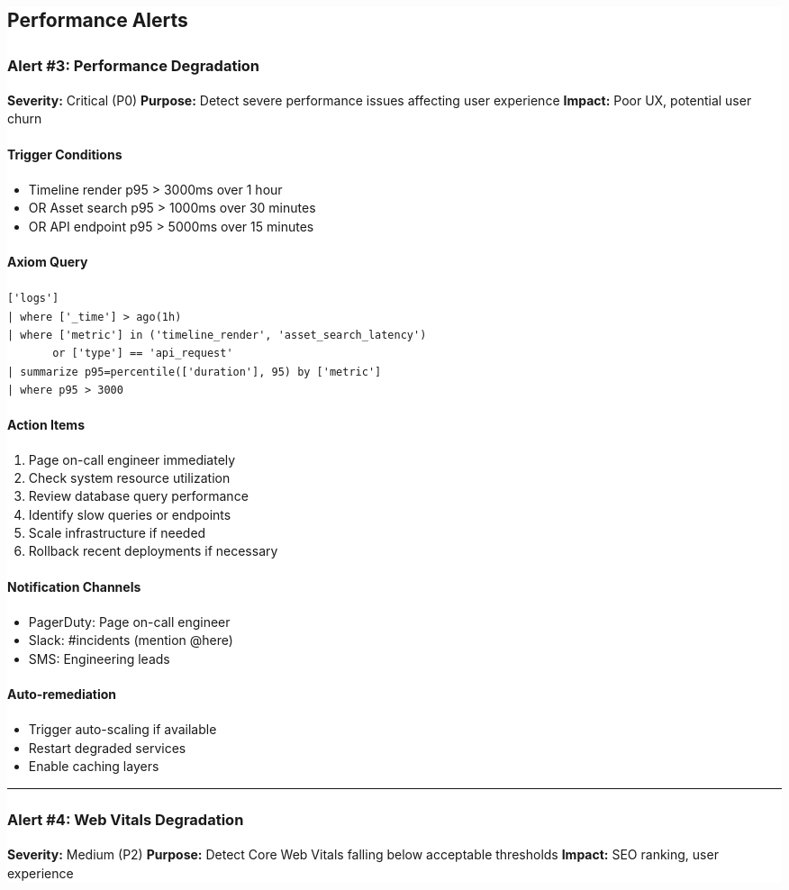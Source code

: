 ## Performance Alerts

### Alert #3: Performance Degradation

**Severity:** Critical (P0)
**Purpose:** Detect severe performance issues affecting user experience
**Impact:** Poor UX, potential user churn

#### Trigger Conditions

- Timeline render p95 > 3000ms over 1 hour
- OR Asset search p95 > 1000ms over 30 minutes
- OR API endpoint p95 > 5000ms over 15 minutes

#### Axiom Query

```apl
['logs']
| where ['_time'] > ago(1h)
| where ['metric'] in ('timeline_render', 'asset_search_latency')
       or ['type'] == 'api_request'
| summarize p95=percentile(['duration'], 95) by ['metric']
| where p95 > 3000
```

#### Action Items

1. Page on-call engineer immediately
2. Check system resource utilization
3. Review database query performance
4. Identify slow queries or endpoints
5. Scale infrastructure if needed
6. Rollback recent deployments if necessary

#### Notification Channels

- PagerDuty: Page on-call engineer
- Slack: #incidents (mention @here)
- SMS: Engineering leads

#### Auto-remediation

- Trigger auto-scaling if available
- Restart degraded services
- Enable caching layers

---

### Alert #4: Web Vitals Degradation

**Severity:** Medium (P2)
**Purpose:** Detect Core Web Vitals falling below acceptable thresholds
**Impact:** SEO ranking, user experience
